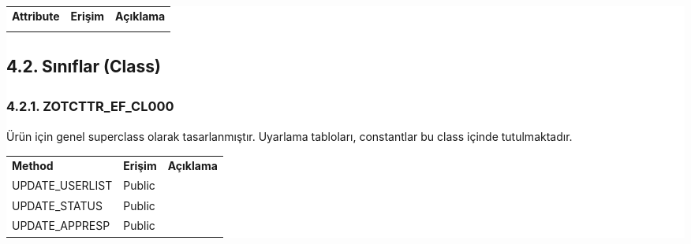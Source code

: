 

<table>
  <tr>
   <td><strong>Attribute</strong>
   </td>
   <td><strong>Erişim</strong>
   </td>
   <td><strong>Açıklama</strong>
   </td>
  </tr>
  <tr>
   <td>
   </td>
   <td>
   </td>
   <td>
   </td>
  </tr>
</table>



## 4.2. Sınıflar (Class)


### 4.2.1. ZOTCTTR_EF_CL000

Ürün için genel superclass olarak tasarlanmıştır. Uyarlama tabloları, constantlar bu class içinde tutulmaktadır.


<table>
  <tr>
   <td><strong>Method</strong>
   </td>
   <td><strong>Erişim</strong>
   </td>
   <td><strong>Açıklama</strong>
   </td>
  </tr>
  <tr>
   <td>UPDATE_USERLIST
   </td>
   <td>Public
   </td>
   <td>
   </td>
  </tr>
  <tr>
   <td>UPDATE_STATUS
   </td>
   <td>Public
   </td>
   <td>
   </td>
  </tr>
  <tr>
   <td>UPDATE_APPRESP
   </td>
   <td>Public
   </td>
   <td>
   </td>
  </tr>
</table>
